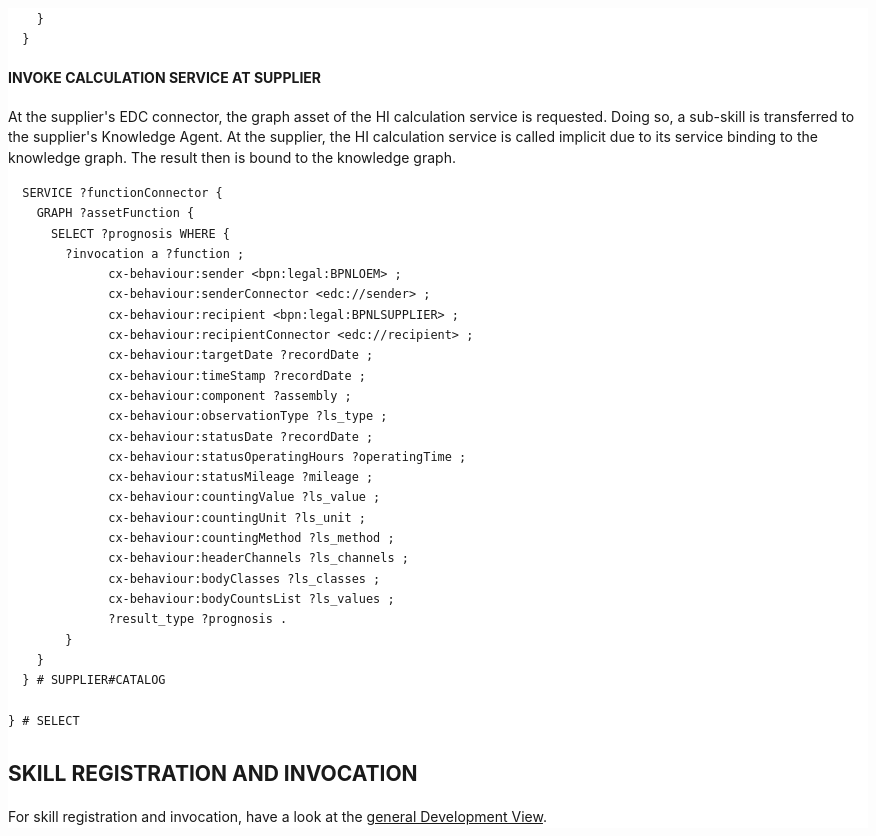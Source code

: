 ```sparql
    }
  }
```

#### INVOKE CALCULATION SERVICE AT SUPPLIER

At the supplier's EDC connector, the graph asset of the HI calculation service is requested. Doing so, a sub-skill is transferred to the supplier's Knowledge Agent. At the supplier, the HI calculation service is called implicit due to its service binding to the knowledge graph. The result then is bound to the knowledge graph.

```sparql
  SERVICE ?functionConnector {
    GRAPH ?assetFunction { 
      SELECT ?prognosis WHERE {
        ?invocation a ?function ;
              cx-behaviour:sender <bpn:legal:BPNLOEM> ;
              cx-behaviour:senderConnector <edc://sender> ;
              cx-behaviour:recipient <bpn:legal:BPNLSUPPLIER> ;
              cx-behaviour:recipientConnector <edc://recipient> ;
              cx-behaviour:targetDate ?recordDate ;
              cx-behaviour:timeStamp ?recordDate ;
              cx-behaviour:component ?assembly ;
              cx-behaviour:observationType ?ls_type ;
              cx-behaviour:statusDate ?recordDate ;
              cx-behaviour:statusOperatingHours ?operatingTime ;
              cx-behaviour:statusMileage ?mileage ;
              cx-behaviour:countingValue ?ls_value ;
              cx-behaviour:countingUnit ?ls_unit ;
              cx-behaviour:countingMethod ?ls_method ;
              cx-behaviour:headerChannels ?ls_channels ;
              cx-behaviour:bodyClasses ?ls_classes ;
              cx-behaviour:bodyCountsList ?ls_values ;
              ?result_type ?prognosis .
        }
    }
  } # SUPPLIER#CATALOG

} # SELECT
```

## SKILL REGISTRATION AND INVOCATION

For skill registration and invocation, have a look at the [general Development View](../../../development-view/skill#skill-registration).
